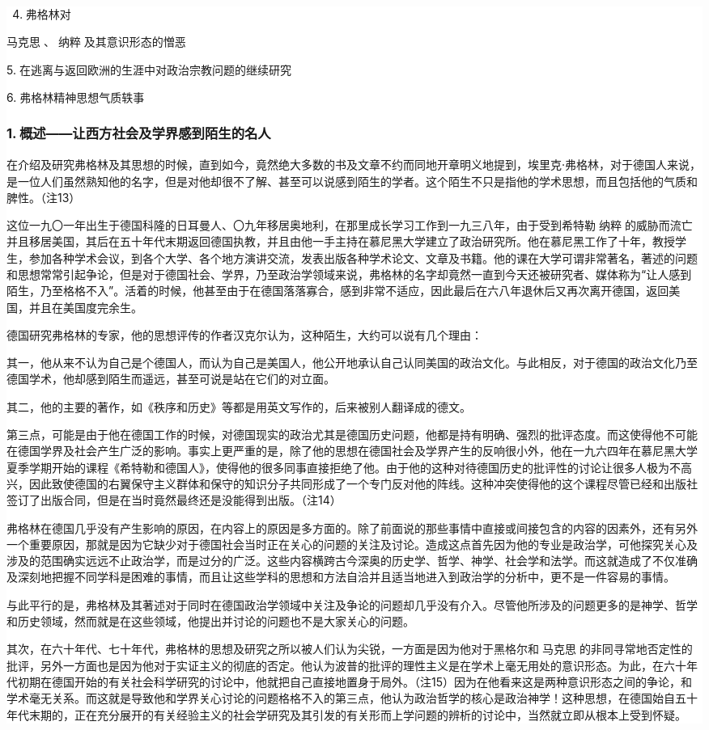  4. 弗格林对
 <ok href="https://www.epochtimes.com/gb/tag/%E9%A9%AC%E5%85%8B%E6%80%9D.html">
  马克思
 </ok>
 、
 <ok href="https://www.epochtimes.com/gb/tag/%E7%BA%B3%E7%B2%B9.html">
  纳粹
 </ok>
 及其意识形态的憎恶
</p>
<p>
 5. 在逃离与返回欧洲的生涯中对政治宗教问题的继续研究
</p>
<p>
 6. 弗格林精神思想气质轶事
</p>
<h3>
 1. 概述——让西方社会及学界感到陌生的名人
</h3>
<p>
 在介绍及研究弗格林及其思想的时候，直到如今，竟然绝大多数的书及文章不约而同地开章明义地提到，埃里克‧弗格林，对于德国人来说，是一位人们虽然熟知他的名字，但是对他却很不了解、甚至可以说感到陌生的学者。这个陌生不只是指他的学术思想，而且包括他的气质和脾性。（注13）
</p>
<p>
 这位一九〇一年出生于德国科隆的日耳曼人、〇九年移居奥地利，在那里成长学习工作到一九三八年，由于受到希特勒
 <ok href="https://www.epochtimes.com/gb/tag/%E7%BA%B3%E7%B2%B9.html">
  纳粹
 </ok>
 的威胁而流亡并且移居美国，其后在五十年代末期返回德国执教，并且由他一手主持在慕尼黑大学建立了政治研究所。他在慕尼黑工作了十年，教授学生，参加各种学术会议，到各个大学、各个地方演讲交流，发表出版各种学术论文、文章及书籍。他的课在大学可谓非常著名，著述的问题和思想常常引起争论，但是对于德国社会、学界，乃至政治学领域来说，弗格林的名字却竟然一直到今天还被研究者、媒体称为“让人感到陌生，乃至格格不入”。活着的时候，他甚至由于在德国落落寡合，感到非常不适应，因此最后在六八年退休后又再次离开德国，返回美国，并且在美国度完余生。
</p>
<p>
 德国研究弗格林的专家，他的思想评传的作者汉克尔认为，这种陌生，大约可以说有几个理由：
</p>
<p>
 其一，他从来不认为自己是个德国人，而认为自己是美国人，他公开地承认自己认同美国的政治文化。与此相反，对于德国的政治文化乃至德国学术，他却感到陌生而遥远，甚至可说是站在它们的对立面。
</p>
<p>
 其二，他的主要的著作，如《秩序和历史》等都是用英文写作的，后来被别人翻译成的德文。
</p>
<p>
 第三点，可能是由于他在德国工作的时候，对德国现实的政治尤其是德国历史问题，他都是持有明确、强烈的批评态度。而这使得他不可能在德国学界及社会产生广泛的影响。事实上更严重的是，除了他的思想在德国社会及学界产生的反响很小外，他在一九六四年在慕尼黑大学夏季学期开始的课程《希特勒和德国人》，使得他的很多同事直接拒绝了他。由于他的这种对待德国历史的批评性的讨论让很多人极为不高兴，因此致使德国的右翼保守主义群体和保守的知识分子共同形成了一个专门反对他的阵线。这种冲突使得他的这个课程尽管已经和出版社签订了出版合同，但是在当时竟然最终还是没能得到出版。（注14）
</p>
<p>
 弗格林在德国几乎没有产生影响的原因，在内容上的原因是多方面的。除了前面说的那些事情中直接或间接包含的内容的因素外，还有另外一个重要原因，那就是因为它缺少对于德国社会当时正在关心的问题的关注及讨论。造成这点首先因为他的专业是政治学，可他探究关心及涉及的范围确实远远不止政治学，而是过分的广泛。这些内容横跨古今深奥的历史学、哲学、神学、社会学和法学。而这就造成了不仅准确及深刻地把握不同学科是困难的事情，而且让这些学科的思想和方法自洽并且适当地进入到政治学的分析中，更不是一件容易的事情。
</p>
<p>
 与此平行的是，弗格林及其著述对于同时在德国政治学领域中关注及争论的问题却几乎没有介入。尽管他所涉及的问题更多的是神学、哲学和历史领域，然而就是在这些领域，他提出并讨论的问题也不是大家关心的问题。
</p>
<p>
 其次，在六十年代、七十年代，弗格林的思想及研究之所以被人们认为尖锐，一方面是因为他对于黑格尔和
 <ok href="https://www.epochtimes.com/gb/tag/%E9%A9%AC%E5%85%8B%E6%80%9D.html">
  马克思
 </ok>
 的非同寻常地否定性的批评，另外一方面也是因为他对于实证主义的彻底的否定。他认为波普的批评的理性主义是在学术上毫无用处的意识形态。为此，在六十年代初期在德国开始的有关社会科学研究的讨论中，他就把自己直接地置身于局外。（注15）因为在他看来这是两种意识形态之间的争论，和学术毫无关系。而这就是导致他和学界关心讨论的问题格格不入的第三点，他认为政治哲学的核心是政治神学！这种思想，在德国始自五十年代末期的，正在充分展开的有关经验主义的社会学研究及其引发的有关形而上学问题的辨析的讨论中，当然就立即从根本上受到怀疑。
</p>
<p>